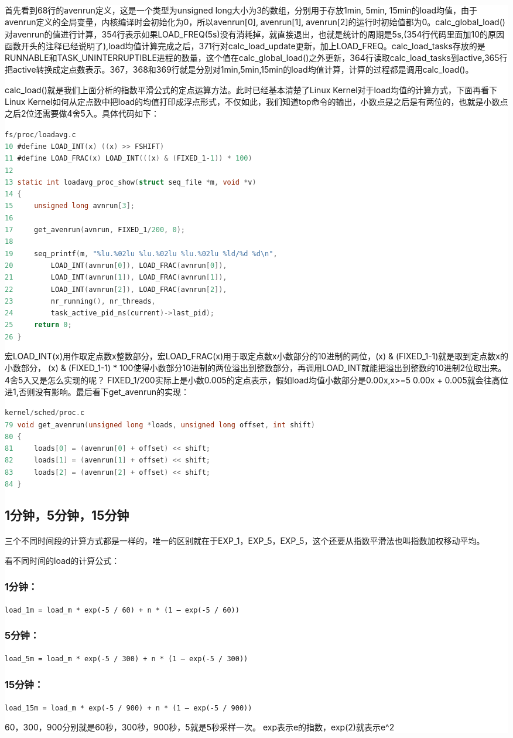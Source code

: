 首先看到68行的avenrun定义，这是一个类型为unsigned long大小为3的数组，分别用于存放1min, 5min, 15min的load均值，由于avenrun定义的全局变量，内核编译时会初始化为0，所以avenrun[0], avenrun[1], avenrun[2]的运行时初始值都为0。calc_global_load()对avenrun的值进行计算，354行表示如果LOAD_FREQ(5s)没有消耗掉，就直接退出，也就是统计的周期是5s,(354行代码里面加10的原因函数开头的注释已经说明了),load均值计算完成之后，371行对calc_load_update更新，加上LOAD_FREQ。calc_load_tasks存放的是RUNNABLE和TASK_UNINTERRUPTIBLE进程的数量，这个值在calc_global_load()之外更新，364行读取calc_load_tasks到active,365行把active转换成定点数表示。367，368和369行就是分别对1min,5min,15min的load均值计算，计算的过程都是调用calc_load()。

calc_load()就是我们上面分析的指数平滑公式的定点运算方法。此时已经基本清楚了Linux Kernel对于load均值的计算方式，下面再看下Linux Kernel如何从定点数中把load的均值打印成浮点形式，不仅如此，我们知道top命令的输出，小数点是之后是有两位的，也就是小数点之后2位还需要做4舍5入。具体代码如下：

```c
fs/proc/loadavg.c
10 #define LOAD_INT(x) ((x) >> FSHIFT)
11 #define LOAD_FRAC(x) LOAD_INT(((x) & (FIXED_1-1)) * 100)
12
13 static int loadavg_proc_show(struct seq_file *m, void *v)
14 {
15     unsigned long avnrun[3];
16
17     get_avenrun(avnrun, FIXED_1/200, 0);
18
19     seq_printf(m, "%lu.%02lu %lu.%02lu %lu.%02lu %ld/%d %d\n",
20         LOAD_INT(avnrun[0]), LOAD_FRAC(avnrun[0]),
21         LOAD_INT(avnrun[1]), LOAD_FRAC(avnrun[1]),
22         LOAD_INT(avnrun[2]), LOAD_FRAC(avnrun[2]),
23         nr_running(), nr_threads,
24         task_active_pid_ns(current)->last_pid);
25     return 0;
26 }
```

宏LOAD_INT(x)用作取定点数x整数部分，宏LOAD_FRAC(x)用于取定点数x小数部分的10进制的两位，(x) & (FIXED_1-1)就是取到定点数x的小数部分， (x) & (FIXED_1-1) * 100使得小数部分10进制的两位溢出到整数部分，再调用LOAD_INT就能把溢出到整数的10进制2位取出来。4舍5入又是怎么实现的呢？ FIXED_1/200实际上是小数0.005的定点表示，假如load均值小数部分是0.00x,x>=5 0.00x + 0.005就会往高位进1,否则没有影响。最后看下get_avenrun的实现：

```c
kernel/sched/proc.c
79 void get_avenrun(unsigned long *loads, unsigned long offset, int shift)
80 {
81     loads[0] = (avenrun[0] + offset) << shift;
82     loads[1] = (avenrun[1] + offset) << shift;
83     loads[2] = (avenrun[2] + offset) << shift;
84 }
```



## 1分钟，5分钟，15分钟

三个不同时间段的计算方式都是一样的，唯一的区别就在于EXP_1，EXP_5，EXP_5，这个还要从指数平滑法也叫指数加权移动平均。

看不同时间的load的计算公式：

### 1分钟：
```
load_1m = load_m * exp(-5 / 60) + n * (1 – exp(-5 / 60))
```
### 5分钟：
```
load_5m = load_m * exp(-5 / 300) + n * (1 – exp(-5 / 300))
```
### 15分钟：
```
load_15m = load_m * exp(-5 / 900) + n * (1 – exp(-5 / 900))
```
60，300，900分别就是60秒，300秒，900秒，5就是5秒采样一次。  exp表示e的指数，exp(2)就表示e^2
